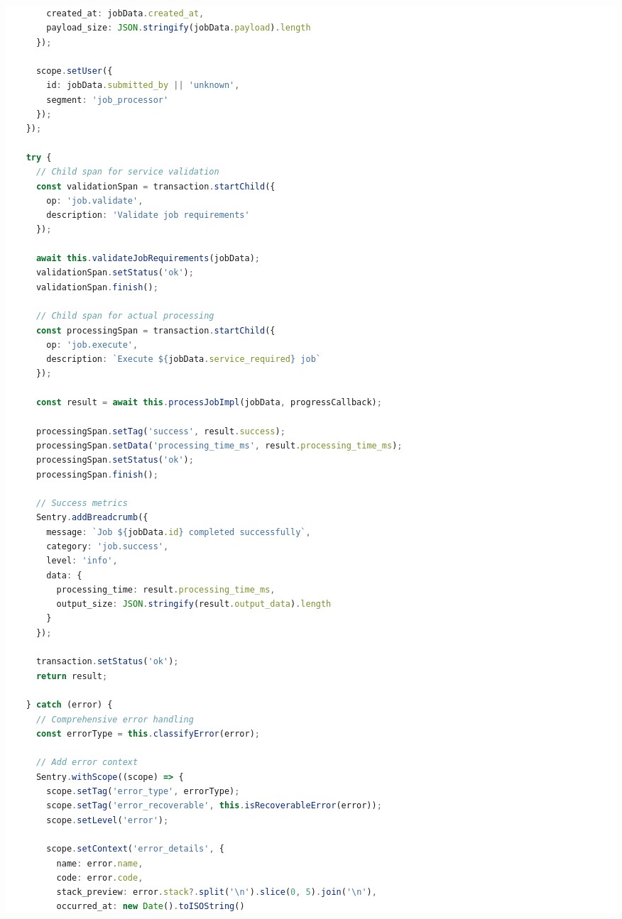 ```typescript
        created_at: jobData.created_at,
        payload_size: JSON.stringify(jobData.payload).length
      });
      
      scope.setUser({
        id: jobData.submitted_by || 'unknown',
        segment: 'job_processor'
      });
    });

    try {
      // Child span for service validation
      const validationSpan = transaction.startChild({
        op: 'job.validate',
        description: 'Validate job requirements'
      });
      
      await this.validateJobRequirements(jobData);
      validationSpan.setStatus('ok');
      validationSpan.finish();

      // Child span for actual processing
      const processingSpan = transaction.startChild({
        op: 'job.execute',
        description: `Execute ${jobData.service_required} job`
      });
      
      const result = await this.processJobImpl(jobData, progressCallback);
      
      processingSpan.setTag('success', result.success);
      processingSpan.setData('processing_time_ms', result.processing_time_ms);
      processingSpan.setStatus('ok');
      processingSpan.finish();

      // Success metrics
      Sentry.addBreadcrumb({
        message: `Job ${jobData.id} completed successfully`,
        category: 'job.success',
        level: 'info',
        data: {
          processing_time: result.processing_time_ms,
          output_size: JSON.stringify(result.output_data).length
        }
      });

      transaction.setStatus('ok');
      return result;
      
    } catch (error) {
      // Comprehensive error handling
      const errorType = this.classifyError(error);
      
      // Add error context
      Sentry.withScope((scope) => {
        scope.setTag('error_type', errorType);
        scope.setTag('error_recoverable', this.isRecoverableError(error));
        scope.setLevel('error');
        
        scope.setContext('error_details', {
          name: error.name,
          code: error.code,
          stack_preview: error.stack?.split('\n').slice(0, 5).join('\n'),
          occurred_at: new Date().toISOString()
```